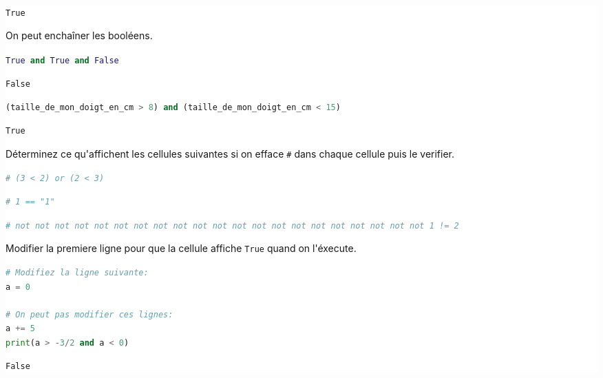     True

<div class="info">
    
On peut enchaîner les booléens.
    
</div>

```python
True and True and False
```

    False

```python
(taille_de_mon_doigt_en_cm > 8) and (taille_de_mon_doigt_en_cm < 15)
```

    True

<div class="exer-start">

Déterminez ce qu'affichent les cellules suivantes si on efface `#` dans chaque cellule puis le verifier.

</div>

```python
# (3 < 2) or (2 < 3)
```

```python
# 1 == "1"
```

```python
# not not not not not not not not not not not not not not not not not not not not not 1 != 2
```

<div class="exer-end">
    
</div>

<div class="exer-start">
    
Modifier la premiere ligne pour que la cellule affiche `True` quand on l'éxecute.
    
</div>

```python
# Modifiez la ligne suivante:
a = 0

# On peut pas modifier ces lignes:
a += 5
print(a > -3/2 and a < 0)
```

    False

<div class="exer-end">
    
</div>
